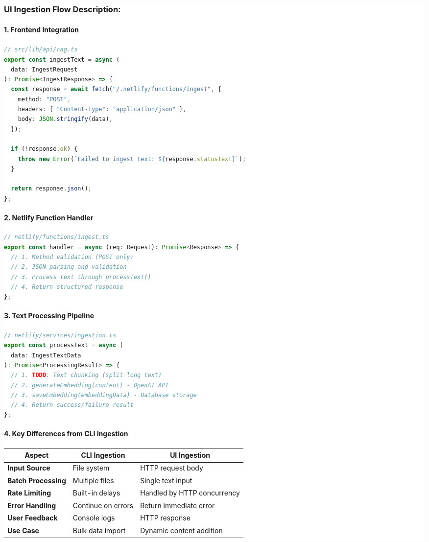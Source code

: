 ### UI Ingestion Flow Description:

#### **1. Frontend Integration**

```typescript
// src/lib/api/rag.ts
export const ingestText = async (
  data: IngestRequest
): Promise<IngestResponse> => {
  const response = await fetch("/.netlify/functions/ingest", {
    method: "POST",
    headers: { "Content-Type": "application/json" },
    body: JSON.stringify(data),
  });

  if (!response.ok) {
    throw new Error(`Failed to ingest text: ${response.statusText}`);
  }

  return response.json();
};
```

#### **2. Netlify Function Handler**

```typescript
// netlify/functions/ingest.ts
export const handler = async (req: Request): Promise<Response> => {
  // 1. Method validation (POST only)
  // 2. JSON parsing and validation
  // 3. Process text through processText()
  // 4. Return structured response
};
```

#### **3. Text Processing Pipeline**

```typescript
// netlify/services/ingestion.ts
export const processText = async (
  data: IngestTextData
): Promise<ProcessingResult> => {
  // 1. TODO: Text chunking (split long text)
  // 2. generateEmbedding(content) - OpenAI API
  // 3. saveEmbedding(embeddingData) - Database storage
  // 4. Return success/failure result
};
```

#### **4. Key Differences from CLI Ingestion**

| Aspect               | CLI Ingestion      | UI Ingestion                |
| -------------------- | ------------------ | --------------------------- |
| **Input Source**     | File system        | HTTP request body           |
| **Batch Processing** | Multiple files     | Single text input           |
| **Rate Limiting**    | Built-in delays    | Handled by HTTP concurrency |
| **Error Handling**   | Continue on errors | Return immediate error      |
| **User Feedback**    | Console logs       | HTTP response               |
| **Use Case**         | Bulk data import   | Dynamic content addition    |
